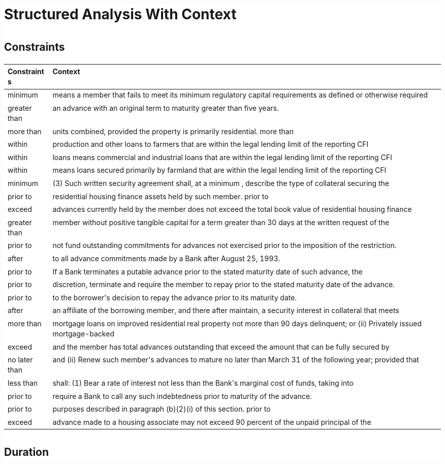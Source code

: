 
# Structured Analysis With Context

 


## Constraints

| Constraints   | Context                                                                                                                         |
|:--------------|:--------------------------------------------------------------------------------------------------------------------------------|
| minimum       | means a member that fails to meet its minimum regulatory capital requirements as defined or otherwise required                  |
| greater than  | an advance with an original term to maturity greater than  five years.                                                          |
| more than     | units combined, provided the property is primarily residential. more than                                                       |
| within        | production and other loans to farmers that are within the legal lending limit of the reporting CFI                              |
| within        | loans means commercial and industrial loans that are within the legal lending limit of the reporting CFI                        |
| within        | means loans secured primarily by farmland that are within the legal lending limit of the reporting CFI                          |
| minimum       | (3) Such written security agreement shall, at a  minimum , describe the type of collateral securing the                         |
| prior to      | residential housing finance assets held by such member. prior to                                                                |
| exceed        | advances currently held by the member does not exceed the total book value of residential housing finance                       |
| greater than  | member without positive tangible capital for a term greater than 30 days at the written request of the                          |
| prior to      | not fund outstanding commitments for advances not exercised prior to  the imposition of the restriction.                        |
| after         | to all advance commitments made by a Bank after  August 25, 1993.                                                               |
| prior to      | If a Bank terminates a putable advance  prior to the stated maturity date of such advance, the                                  |
| prior to      | discretion, terminate and require the member to repay prior to  the stated maturity date of the advance.                        |
| prior to      | to the borrower's decision to repay the advance prior to  its maturity date.                                                    |
| after         | an affiliate of the borrowing member, and there after maintain, a security interest in collateral that meets                    |
| more than     | mortgage loans on improved residential real property not more than 90 days delinquent; or (ii) Privately issued mortgage-backed |
| exceed        | and the member has total advances outstanding that exceed the amount that can be fully secured by                               |
| no later than | and (ii) Renew such member's advances to mature no later than March 31 of the following year; provided that                     |
| less than     | shall: (1) Bear a rate of interest not less than the Bank's marginal cost of funds, taking into                                 |
| prior to      | require a Bank to call any such indebtedness prior to  maturity of the advance.                                                 |
| prior to      | purposes described in paragraph (b)(2)(i) of this section. prior to                                                             |
| exceed        | advance made to a housing associate may not exceed 90 percent of the unpaid principal of the                                    |


## Duration
